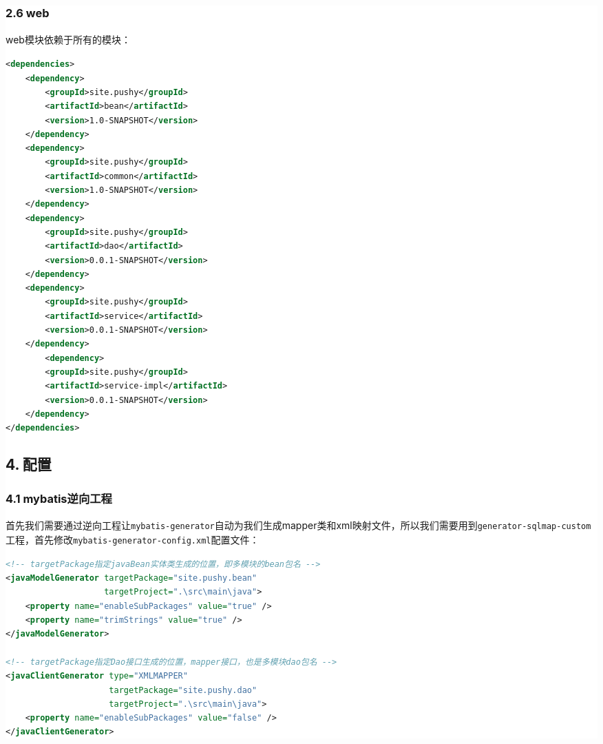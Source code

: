 ### 2.6 web

web模块依赖于所有的模块：

```xml
<dependencies>
	<dependency>
		<groupId>site.pushy</groupId>
		<artifactId>bean</artifactId>
		<version>1.0-SNAPSHOT</version>
	</dependency>
	<dependency>
		<groupId>site.pushy</groupId>
		<artifactId>common</artifactId>
		<version>1.0-SNAPSHOT</version>
	</dependency>
	<dependency>
		<groupId>site.pushy</groupId>
		<artifactId>dao</artifactId>
		<version>0.0.1-SNAPSHOT</version>
	</dependency>
	<dependency>
		<groupId>site.pushy</groupId>
		<artifactId>service</artifactId>
		<version>0.0.1-SNAPSHOT</version>
	</dependency>
		<dependency>
		<groupId>site.pushy</groupId>
		<artifactId>service-impl</artifactId>
		<version>0.0.1-SNAPSHOT</version>
	</dependency>
</dependencies>
```

## 4. 配置

### 4.1 mybatis逆向工程

首先我们需要通过逆向工程让`mybatis-generator`自动为我们生成mapper类和xml映射文件，所以我们需要用到`generator-sqlmap-custom`工程，首先修改`mybatis-generator-config.xml`配置文件：

```xml
<!-- targetPackage指定javaBean实体类生成的位置，即多模块的bean包名 -->
<javaModelGenerator targetPackage="site.pushy.bean"
                    targetProject=".\src\main\java">
    <property name="enableSubPackages" value="true" />
    <property name="trimStrings" value="true" />
</javaModelGenerator>

<!-- targetPackage指定Dao接口生成的位置，mapper接口，也是多模块dao包名 -->
<javaClientGenerator type="XMLMAPPER"
                     targetPackage="site.pushy.dao"
                     targetProject=".\src\main\java">
    <property name="enableSubPackages" value="false" />
</javaClientGenerator>
```
